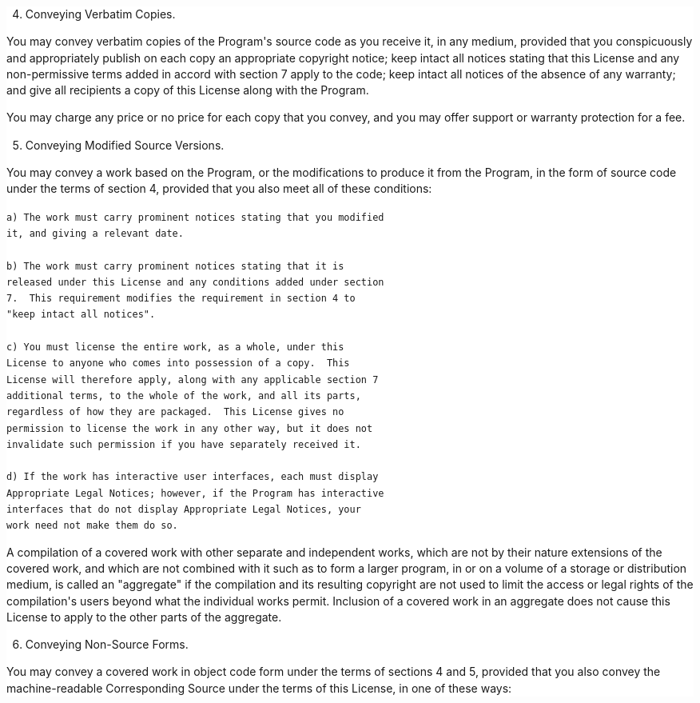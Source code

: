   4. Conveying Verbatim Copies. 
 
  You may convey verbatim copies of the Program's source code as you 
receive it, in any medium, provided that you conspicuously and 
appropriately publish on each copy an appropriate copyright notice; 
keep intact all notices stating that this License and any 
non-permissive terms added in accord with section 7 apply to the code; 
keep intact all notices of the absence of any warranty; and give all 
recipients a copy of this License along with the Program. 
 
  You may charge any price or no price for each copy that you convey, 
and you may offer support or warranty protection for a fee. 
 
  5. Conveying Modified Source Versions. 
 
  You may convey a work based on the Program, or the modifications to 
produce it from the Program, in the form of source code under the 
terms of section 4, provided that you also meet all of these conditions: 
 
    a) The work must carry prominent notices stating that you modified 
    it, and giving a relevant date. 
 
    b) The work must carry prominent notices stating that it is 
    released under this License and any conditions added under section 
    7.  This requirement modifies the requirement in section 4 to 
    "keep intact all notices". 
 
    c) You must license the entire work, as a whole, under this 
    License to anyone who comes into possession of a copy.  This 
    License will therefore apply, along with any applicable section 7 
    additional terms, to the whole of the work, and all its parts, 
    regardless of how they are packaged.  This License gives no 
    permission to license the work in any other way, but it does not 
    invalidate such permission if you have separately received it. 
 
    d) If the work has interactive user interfaces, each must display 
    Appropriate Legal Notices; however, if the Program has interactive 
    interfaces that do not display Appropriate Legal Notices, your 
    work need not make them do so. 
 
  A compilation of a covered work with other separate and independent 
works, which are not by their nature extensions of the covered work, 
and which are not combined with it such as to form a larger program, 
in or on a volume of a storage or distribution medium, is called an 
"aggregate" if the compilation and its resulting copyright are not 
used to limit the access or legal rights of the compilation's users 
beyond what the individual works permit.  Inclusion of a covered work 
in an aggregate does not cause this License to apply to the other 
parts of the aggregate. 
 
  6. Conveying Non-Source Forms. 
 
  You may convey a covered work in object code form under the terms 
of sections 4 and 5, provided that you also convey the 
machine-readable Corresponding Source under the terms of this License, 
in one of these ways: 
 